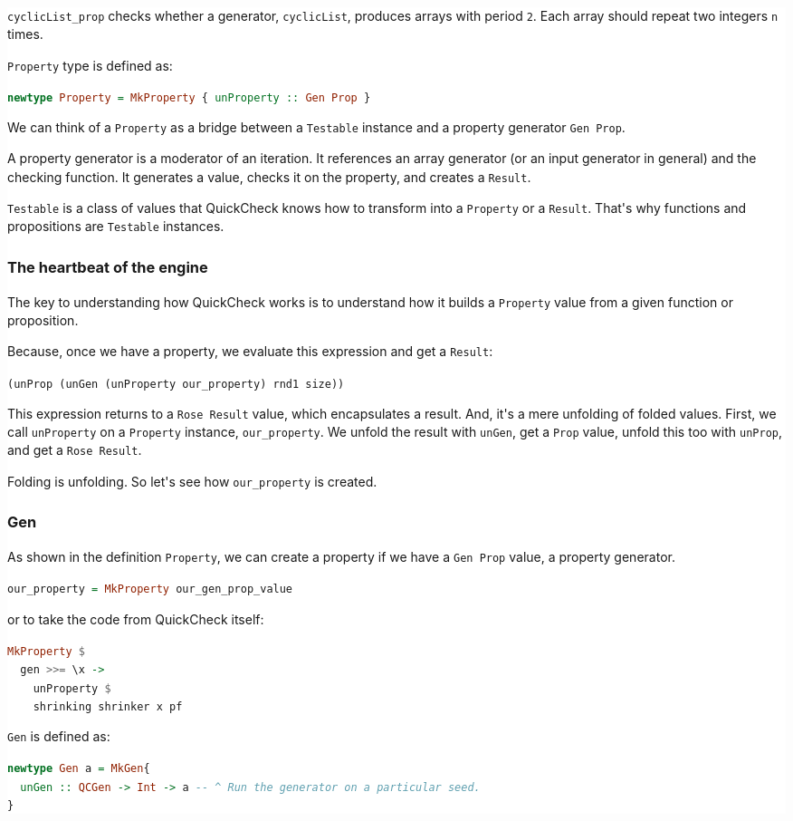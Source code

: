 `cyclicList_prop` checks whether a generator, `cyclicList`,
produces arrays with period `2`.
Each array should repeat two integers `n` times.

`Property` type is defined as:
```haskell
newtype Property = MkProperty { unProperty :: Gen Prop }
```

We can think of a `Property` as a bridge between a `Testable` instance
and a property generator `Gen Prop`.

A property generator is a moderator of an iteration.
It references an array generator (or an input generator in general)
and the checking function.
It generates a value, checks it on the property, and creates a `Result`.

`Testable` is a class of values that QuickCheck knows how to transform into
a `Property` or a `Result`.
That's why functions and propositions are `Testable` instances.

### The heartbeat of the engine
The key to understanding how QuickCheck works is to understand how it
builds a `Property` value from a given function or proposition.

Because, once we have a property, we evaluate this expression and get a `Result`:
```haskell
(unProp (unGen (unProperty our_property) rnd1 size))
```

This expression returns to a `Rose Result` value, which encapsulates a result.
And, it's a mere unfolding of folded values.
First, we call `unProperty` on a `Property` instance, `our_property`.
We unfold the result with `unGen`, get a `Prop` value,
unfold this too with `unProp`, and get a `Rose Result`.

Folding is unfolding.
So let's see how `our_property` is created.

### Gen
As shown in the definition `Property`,
we can create a property if we have a `Gen Prop` value, a property generator.
```haskell
our_property = MkProperty our_gen_prop_value
```

or to take the code from QuickCheck itself:
```haskell
MkProperty $
  gen >>= \x ->
    unProperty $
    shrinking shrinker x pf
``` 

`Gen` is defined as:
```haskell
newtype Gen a = MkGen{
  unGen :: QCGen -> Int -> a -- ^ Run the generator on a particular seed.
}
```
